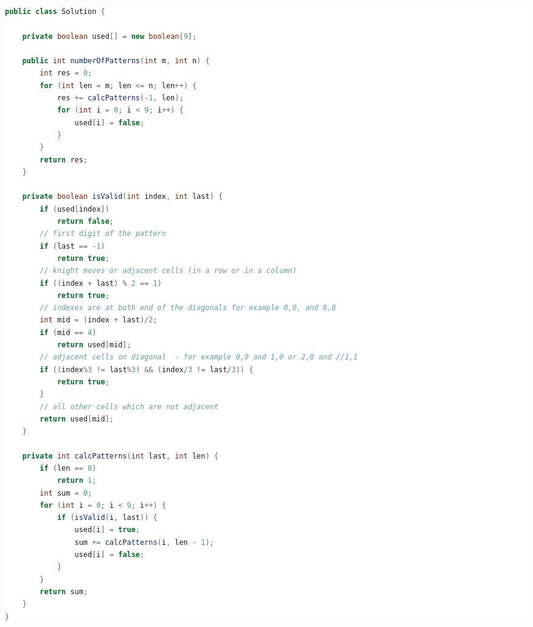 
```java [-Java]
public class Solution {

    private boolean used[] = new boolean[9];

    public int numberOfPatterns(int m, int n) {	        
        int res = 0;
        for (int len = m; len <= n; len++) {	            
            res += calcPatterns(-1, len);
            for (int i = 0; i < 9; i++) {	                
                used[i] = false;
            }            
        }
        return res;
    }

    private boolean isValid(int index, int last) {
        if (used[index])
            return false;
        // first digit of the pattern    
        if (last == -1)
            return true;
        // knight moves or adjacent cells (in a row or in a column)	       
        if ((index + last) % 2 == 1)
            return true;
        // indexes are at both end of the diagonals for example 0,0, and 8,8          
        int mid = (index + last)/2;
        if (mid == 4)
            return used[mid];
        // adjacent cells on diagonal  - for example 0,0 and 1,0 or 2,0 and //1,1
        if ((index%3 != last%3) && (index/3 != last/3)) {
            return true;
        }
        // all other cells which are not adjacent
        return used[mid];
    }

    private int calcPatterns(int last, int len) {
        if (len == 0)
            return 1;    
        int sum = 0;
        for (int i = 0; i < 9; i++) {
            if (isValid(i, last)) {
                used[i] = true;
                sum += calcPatterns(i, len - 1);
                used[i] = false;                    
            }
        }
        return sum;
    }
}
```
